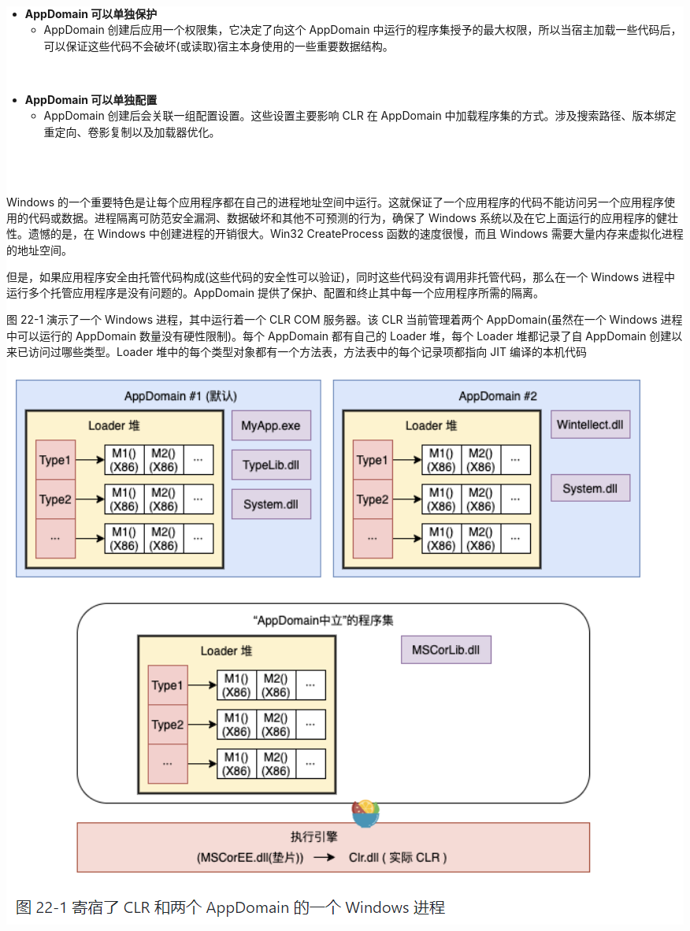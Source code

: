 - **AppDomain 可以单独保护**
    - AppDomain 创建后应用一个权限集，它决定了向这个 AppDomain 中运行的程序集授予的最大权限，所以当宿主加载一些代码后，可以保证这些代码不会破坏(或读取)宿主本身使用的一些重要数据结构。
</br>

- **AppDomain 可以单独配置**
    - AppDomain 创建后会关联一组配置设置。这些设置主要影响 CLR 在 AppDomain 中加载程序集的方式。涉及搜索路径、版本绑定重定向、卷影复制以及加载器优化。


</br>
</br>


Windows 的一个重要特色是让每个应用程序都在自己的进程地址空间中运行。这就保证了一个应用程序的代码不能访问另一个应用程序使用的代码或数据。进程隔离可防范安全漏洞、数据破坏和其他不可预测的行为，确保了 Windows 系统以及在它上面运行的应用程序的健壮性。遗憾的是，在 Windows 中创建进程的开销很大。Win32 CreateProcess 函数的速度很慢，而且 Windows 需要大量内存来虚拟化进程的地址空间。

但是，如果应用程序安全由托管代码构成(这些代码的安全性可以验证)，同时这些代码没有调用非托管代码，那么在一个 Windows 进程中运行多个托管应用程序是没有问题的。AppDomain 提供了保护、配置和终止其中每一个应用程序所需的隔离。


图 22-1 演示了一个 Windows 进程，其中运行着一个 CLR COM 服务器。该 CLR 当前管理着两个 AppDomain(虽然在一个 Windows 进程中可以运行的 AppDomain 数量没有硬性限制)。每个 AppDomain 都有自己的 Loader 堆，每个 Loader 堆都记录了自 AppDomain 创建以来已访问过哪些类型。Loader 堆中的每个类型对象都有一个方法表，方法表中的每个记录项都指向 JIT 编译的本机代码

![](pic/22-1.png)
